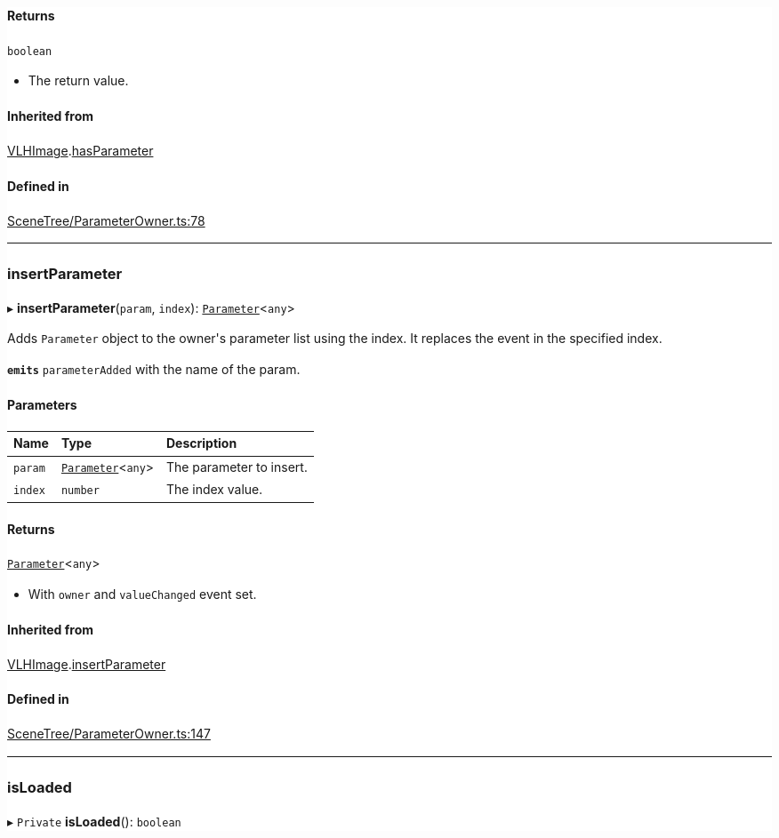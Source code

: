 #### Returns

`boolean`

- The return value.

#### Inherited from

[VLHImage](SceneTree_Images_VLHImage.VLHImage).[hasParameter](SceneTree_Images_VLHImage.VLHImage#hasparameter)

#### Defined in

[SceneTree/ParameterOwner.ts:78](https://github.com/ZeaInc/zea-engine/blob/d2f20572/src/SceneTree/ParameterOwner.ts#L78)

___

### insertParameter

▸ **insertParameter**(`param`, `index`): [`Parameter`](../Parameters/SceneTree_Parameters_Parameter.Parameter)<`any`\>

Adds `Parameter` object to the owner's parameter list using the index.
It replaces the event in the specified index.

**`emits`** `parameterAdded` with the name of the param.

#### Parameters

| Name | Type | Description |
| :------ | :------ | :------ |
| `param` | [`Parameter`](../Parameters/SceneTree_Parameters_Parameter.Parameter)<`any`\> | The parameter to insert. |
| `index` | `number` | The index value. |

#### Returns

[`Parameter`](../Parameters/SceneTree_Parameters_Parameter.Parameter)<`any`\>

- With `owner` and `valueChanged` event set.

#### Inherited from

[VLHImage](SceneTree_Images_VLHImage.VLHImage).[insertParameter](SceneTree_Images_VLHImage.VLHImage#insertparameter)

#### Defined in

[SceneTree/ParameterOwner.ts:147](https://github.com/ZeaInc/zea-engine/blob/d2f20572/src/SceneTree/ParameterOwner.ts#L147)

___

### isLoaded

▸ `Private` **isLoaded**(): `boolean`
